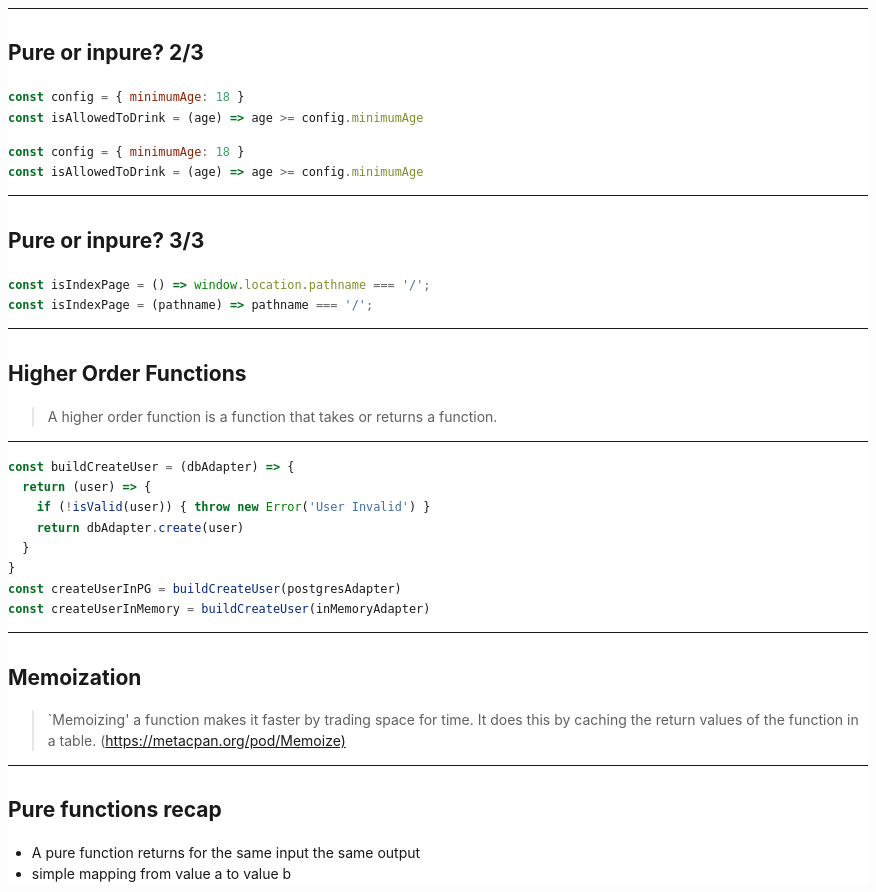 ----

## Pure or inpure? 2/3

```js
const config = { minimumAge: 18 }
const isAllowedToDrink = (age) => age >= config.minimumAge
```

```js
const config = { minimumAge: 18 }
const isAllowedToDrink = (age) => age >= config.minimumAge
```

----

## Pure or inpure? 3/3

```js
const isIndexPage = () => window.location.pathname === '/';
const isIndexPage = (pathname) => pathname === '/';
```

---

## Higher Order Functions

> A higher order function is a function that takes or returns a function.

----

```js
const buildCreateUser = (dbAdapter) => {
  return (user) => {
    if (!isValid(user)) { throw new Error('User Invalid') }
    return dbAdapter.create(user)
  }
}
const createUserInPG = buildCreateUser(postgresAdapter)
const createUserInMemory = buildCreateUser(inMemoryAdapter)
```

---

## Memoization

> `Memoizing' a function makes it faster by trading space for time. It does this by caching the return values of the function in a table. (<https://metacpan.org/pod/Memoize)>

----

## Pure functions recap

- A pure function returns for the same input the same output
- simple mapping from value a to value b
